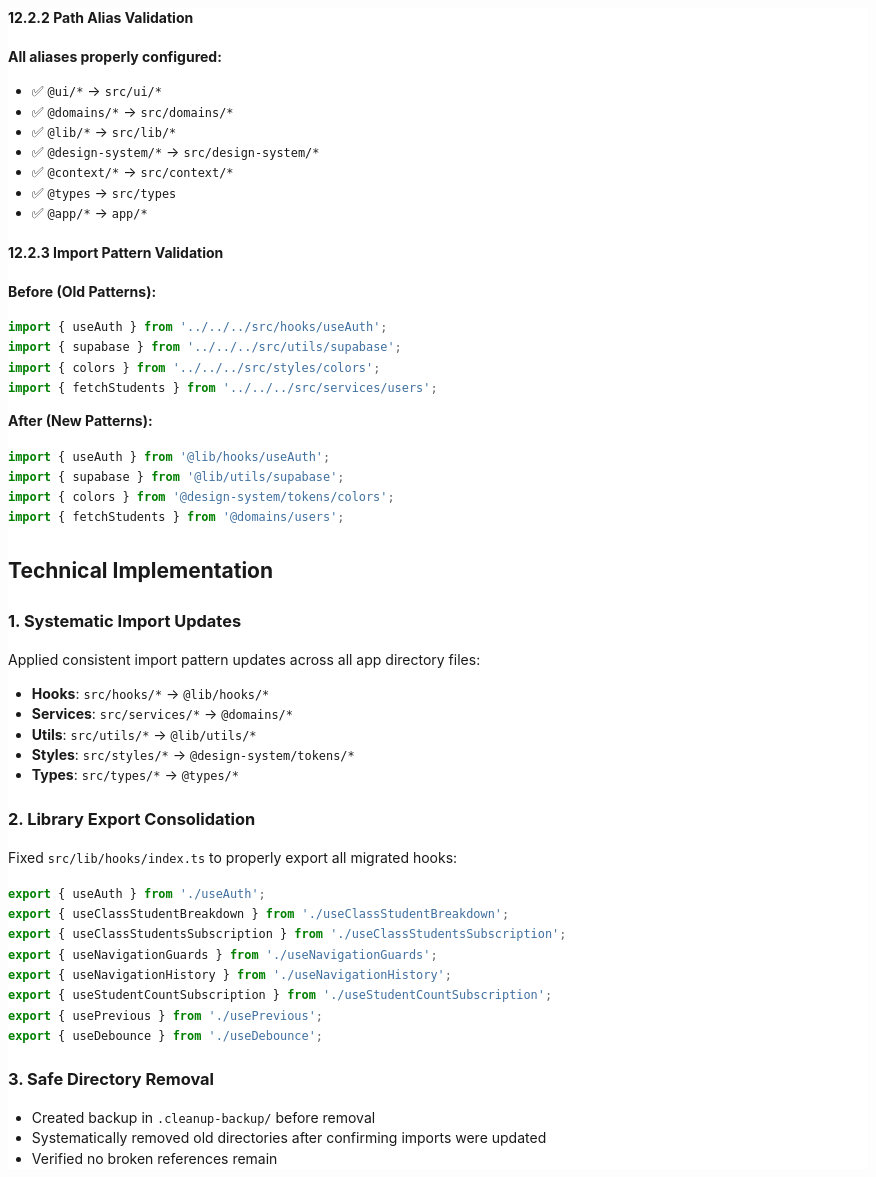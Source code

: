 #### 12.2.2 Path Alias Validation
**All aliases properly configured:**
- ✅ `@ui/*` → `src/ui/*`
- ✅ `@domains/*` → `src/domains/*`
- ✅ `@lib/*` → `src/lib/*`
- ✅ `@design-system/*` → `src/design-system/*`
- ✅ `@context/*` → `src/context/*`
- ✅ `@types` → `src/types`
- ✅ `@app/*` → `app/*`

#### 12.2.3 Import Pattern Validation
**Before (Old Patterns):**
```typescript
import { useAuth } from '../../../src/hooks/useAuth';
import { supabase } from '../../../src/utils/supabase';
import { colors } from '../../../src/styles/colors';
import { fetchStudents } from '../../../src/services/users';
```

**After (New Patterns):**
```typescript
import { useAuth } from '@lib/hooks/useAuth';
import { supabase } from '@lib/utils/supabase';
import { colors } from '@design-system/tokens/colors';
import { fetchStudents } from '@domains/users';
```

## Technical Implementation

### 1. Systematic Import Updates
Applied consistent import pattern updates across all app directory files:
- **Hooks**: `src/hooks/*` → `@lib/hooks/*`
- **Services**: `src/services/*` → `@domains/*`
- **Utils**: `src/utils/*` → `@lib/utils/*`
- **Styles**: `src/styles/*` → `@design-system/tokens/*`
- **Types**: `src/types/*` → `@types/*`

### 2. Library Export Consolidation
Fixed `src/lib/hooks/index.ts` to properly export all migrated hooks:
```typescript
export { useAuth } from './useAuth';
export { useClassStudentBreakdown } from './useClassStudentBreakdown';
export { useClassStudentsSubscription } from './useClassStudentsSubscription';
export { useNavigationGuards } from './useNavigationGuards';
export { useNavigationHistory } from './useNavigationHistory';
export { useStudentCountSubscription } from './useStudentCountSubscription';
export { usePrevious } from './usePrevious';
export { useDebounce } from './useDebounce';
```

### 3. Safe Directory Removal
- Created backup in `.cleanup-backup/` before removal
- Systematically removed old directories after confirming imports were updated
- Verified no broken references remain
